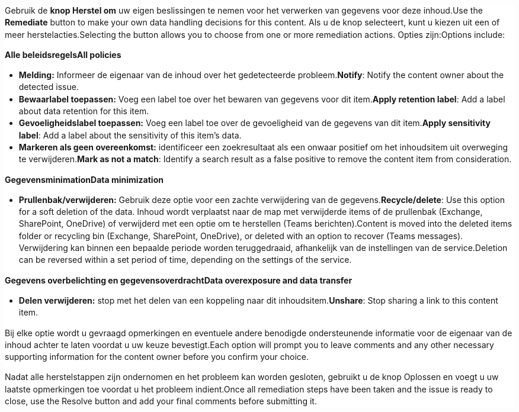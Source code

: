 <span data-ttu-id="7ce3e-255">Gebruik de **knop Herstel om** uw eigen beslissingen te nemen voor het verwerken van gegevens voor deze inhoud.</span><span class="sxs-lookup"><span data-stu-id="7ce3e-255">Use the **Remediate** button to make your own data handling decisions for this content.</span></span> <span data-ttu-id="7ce3e-256">Als u de knop selecteert, kunt u kiezen uit een of meer herstelacties.</span><span class="sxs-lookup"><span data-stu-id="7ce3e-256">Selecting the button allows you to choose from one or more remediation actions.</span></span> <span data-ttu-id="7ce3e-257">Opties zijn:</span><span class="sxs-lookup"><span data-stu-id="7ce3e-257">Options include:</span></span>

<span data-ttu-id="7ce3e-258">**Alle beleidsregels**</span><span class="sxs-lookup"><span data-stu-id="7ce3e-258">**All policies**</span></span>

- <span data-ttu-id="7ce3e-259">**Melding:** Informeer de eigenaar van de inhoud over het gedetecteerde probleem.</span><span class="sxs-lookup"><span data-stu-id="7ce3e-259">**Notify**: Notify the content owner about the detected issue.</span></span>
- <span data-ttu-id="7ce3e-260">**Bewaarlabel toepassen:** Voeg een label toe over het bewaren van gegevens voor dit item.</span><span class="sxs-lookup"><span data-stu-id="7ce3e-260">**Apply retention label**: Add a label about data retention for this item.</span></span> 
- <span data-ttu-id="7ce3e-261">**Gevoeligheidslabel toepassen:** Voeg een label toe over de gevoeligheid van de gegevens van dit item.</span><span class="sxs-lookup"><span data-stu-id="7ce3e-261">**Apply sensitivity label**: Add a label about the sensitivity of this item’s data.</span></span>
- <span data-ttu-id="7ce3e-262">**Markeren als geen overeenkomst:** identificeer een zoekresultaat als een onwaar positief om het inhoudsitem uit overweging te verwijderen.</span><span class="sxs-lookup"><span data-stu-id="7ce3e-262">**Mark as not a match**: Identify a search result as a false positive to remove the content item from consideration.</span></span>

<span data-ttu-id="7ce3e-263">**Gegevensminimation**</span><span class="sxs-lookup"><span data-stu-id="7ce3e-263">**Data minimization**</span></span>

- <span data-ttu-id="7ce3e-264">**Prullenbak/verwijderen:** Gebruik deze optie voor een zachte verwijdering van de gegevens.</span><span class="sxs-lookup"><span data-stu-id="7ce3e-264">**Recycle/delete**: Use this option for a soft deletion of the data.</span></span> <span data-ttu-id="7ce3e-265">Inhoud wordt verplaatst naar de map met verwijderde items of de prullenbak (Exchange, SharePoint, OneDrive) of verwijderd met een optie om te herstellen (Teams berichten).</span><span class="sxs-lookup"><span data-stu-id="7ce3e-265">Content is moved into the deleted items folder or recycling bin (Exchange, SharePoint, OneDrive), or deleted with an option to recover (Teams messages).</span></span> <span data-ttu-id="7ce3e-266">Verwijdering kan binnen een bepaalde periode worden teruggedraaid, afhankelijk van de instellingen van de service.</span><span class="sxs-lookup"><span data-stu-id="7ce3e-266">Deletion can be reversed within a set period of time, depending on the settings of the service.</span></span>

<span data-ttu-id="7ce3e-267">**Gegevens overbelichting en gegevensoverdracht**</span><span class="sxs-lookup"><span data-stu-id="7ce3e-267">**Data overexposure and data transfer**</span></span>

- <span data-ttu-id="7ce3e-268">**Delen verwijderen:** stop met het delen van een koppeling naar dit inhoudsitem.</span><span class="sxs-lookup"><span data-stu-id="7ce3e-268">**Unshare**: Stop sharing a link to this content item.</span></span>

<span data-ttu-id="7ce3e-269">Bij elke optie wordt u gevraagd opmerkingen en eventuele andere benodigde ondersteunende informatie voor de eigenaar van de inhoud achter te laten voordat u uw keuze bevestigt.</span><span class="sxs-lookup"><span data-stu-id="7ce3e-269">Each option will prompt you to leave comments and any other necessary supporting information for the content owner before you confirm your choice.</span></span>

<span data-ttu-id="7ce3e-270">Nadat alle herstelstappen zijn ondernomen en het probleem kan worden gesloten, gebruikt u de knop Oplossen en voegt u uw laatste opmerkingen toe voordat u het probleem indient.</span><span class="sxs-lookup"><span data-stu-id="7ce3e-270">Once all remediation steps have been taken and the issue is ready to close, use the Resolve button and add your final comments before submitting it.</span></span>
